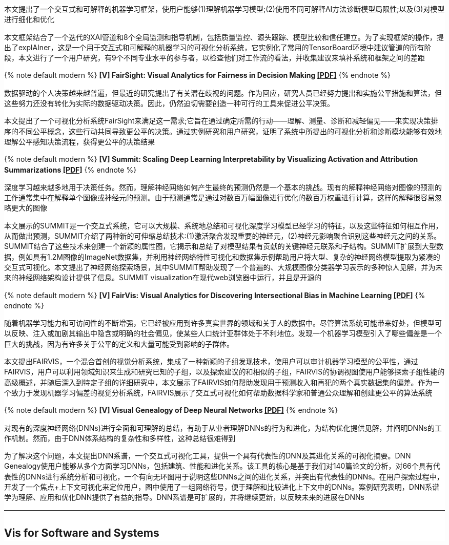 本文提出了一个交互式和可解释的机器学习框架，使用户能够(1)理解机器学习模型;(2)使用不同可解释AI方法诊断模型局限性;以及(3)对模型进行细化和优化

本文框架结合了一个迭代的XAI管道和8个全局监测和指导机制，包括质量监控、源头跟踪、模型比较和信任建立。为了实现框架的操作，提出了explAIner，这是一个用于交互式和可解释的机器学习的可视化分析系统，它实例化了常用的TensorBoard环境中建议管道的所有阶段，本文进行了一个用户研究，有9个不同专业水平的参与者，以检查他们对工作流的看法，并收集建议来填补系统和框架之间的差距

{% note default modern %}
**[V] FairSight: Visual Analytics for Fairness in Decision Making [[PDF]](https://arxiv.org/pdf/1908.00176)**
{% endnote %}

数据驱动的个人决策越来越普遍，但最近的研究提出了有关潜在歧视的问题。作为回应，研究人员已经努力提出和实施公平措施和算法，但这些努力还没有转化为实际的数据驱动决策。因此，仍然迫切需要创造一种可行的工具来促进公平决策。

本文提出了一个可视化分析系统FairSight来满足这一需求;它旨在通过确定所需的行动——理解、测量、诊断和减轻偏见——来实现决策排序的不同公平概念，这些行动共同导致更公平的决策。通过实例研究和用户研究，证明了系统中所提出的可视化分析和诊断模块能够有效地理解公平感知决策流程，获得更公平的决策结果

{% note default modern %}
**[V] Summit: Scaling Deep Learning Interpretability by Visualizing Activation and Attribution Summarizations [[PDF]](https://fredhohman.com/papers/19-summit-vast.pdf)**
{% endnote %}

深度学习越来越多地用于决策任务。然而，理解神经网络如何产生最终的预测仍然是一个基本的挑战。现有的解释神经网络对图像的预测的工作通常集中在解释单个图像或神经元的预测。由于预测通常是通过对数百万幅图像进行优化的数百万权重进行计算，这样的解释很容易忽略更大的图像

本文展示的SUMMIT是一个交互式系统，它可以大规模、系统地总结和可视化深度学习模型已经学习的特征，以及这些特征如何相互作用，从而做出预测，SUMMIT介绍了两种新的可伸缩总结技术:(1)激活聚合发现重要的神经元，(2)神经元影响聚合识别这些神经元之间的关系。SUMMIT结合了这些技术来创建一个新颖的属性图，它揭示和总结了对模型结果有贡献的关键神经元联系和子结构。SUMMIT扩展到大型数据，例如具有1.2M图像的ImageNet数据集，并利用神经网络特性可视化和数据集示例帮助用户将大型、复杂的神经网络模型提取为紧凑的交互式可视化。本文提出了神经网络探索场景，其中SUMMIT帮助发现了一个普遍的、大规模图像分类器学习表示的多种惊人见解，并为未来的神经网络架构设计提供了信息。SUMMIT visualization在现代web浏览器中运行，并且是开源的

{% note default modern %}
**[V] FairVis: Visual Analytics for Discovering Intersectional Bias in Machine Learning [[PDF]](https://arxiv.org/pdf/1904.05419)**
{% endnote %}

随着机器学习能力和可访问性的不断增强，它已经被应用到许多真实世界的领域和关于人的数据中。尽管算法系统可能带来好处，但模型可以反映、注入或加剧其输出中隐含或明确的社会偏见，使某些人口统计亚群体处于不利地位。发现一个机器学习模型引入了哪些偏差是一个巨大的挑战，因为有许多关于公平的定义和大量可能受到影响的子群体。

本文提出FAIRVIS，一个混合首创的视觉分析系统，集成了一种新颖的子组发现技术，使用户可以审计机器学习模型的公平性，通过FAIRVIS，用户可以利用领域知识来生成和研究已知的子组，以及探索建议的和相似的子组，FAIRVIS的协调视图使用户能够探索子组性能的高级概述，并随后深入到特定子组的详细研究中，本文展示了FAIRVIS如何帮助发现用于预测收入和再犯的两个真实数据集的偏差。作为一个致力于发现机器学习偏差的视觉分析系统，FAIRVIS展示了交互式可视化如何帮助数据科学家和普通公众理解和创建更公平的算法系统

{% note default modern %}
**[V] Visual Genealogy of Deep Neural Networks [[PDF]](https://pdfs.semanticscholar.org/096e/71222c3cbce410211c4fa0dccc9ffbc508ac.pdf)**
{% endnote %}

对现有的深度神经网络(DNNs)进行全面和可理解的总结，有助于从业者理解DNNs的行为和进化，为结构优化提供见解，并阐明DNNs的工作机制。然而，由于DNN体系结构的复杂性和多样性，这种总结很难得到

为了解决这个问题，本文提出DNN系谱，一个交互式可视化工具，提供一个具有代表性的DNN及其进化关系的可视化摘要。DNN Genealogy使用户能够从多个方面学习DNNs，包括建筑、性能和进化关系。该工具的核心是基于我们对140篇论文的分析，对66个具有代表性的DNNs进行系统分析和可视化，一个有向无环图用于说明这些DNNs之间的进化关系，并突出有代表性的DNNs。在用户探索过程中，开发了一个焦点+上下文可视化来定位用户，图中使用了一组网络符号，便于理解和比较进化上下文中的DNNs。案例研究表明，DNN系谱学为理解、应用和优化DNN提供了有益的指导。DNN系谱是可扩展的，并将继续更新，以反映未来的进展在DNNs

---

## Vis for Software and Systems
